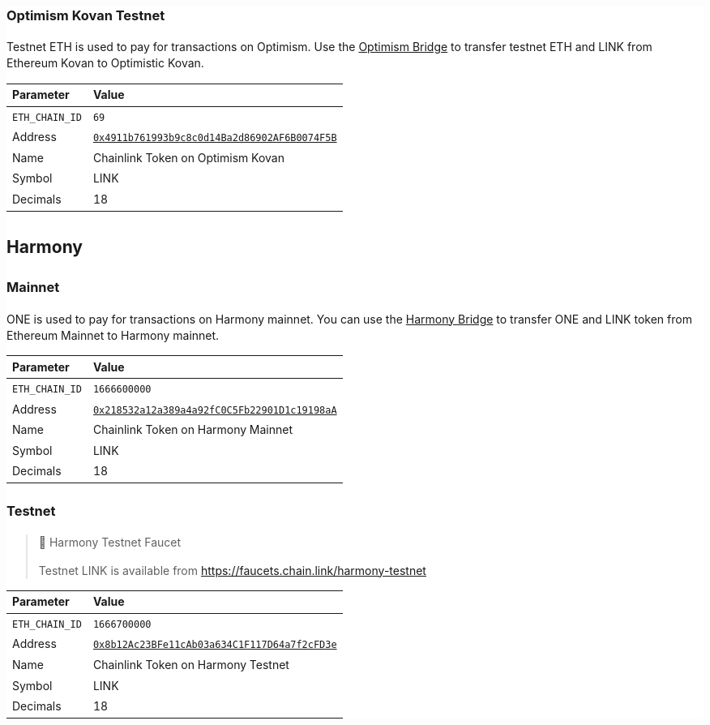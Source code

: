 ### Optimism Kovan Testnet

Testnet ETH is used to pay for transactions on Optimism. Use the [Optimism Bridge](https://app.optimism.io/bridge) to transfer testnet ETH and LINK from Ethereum Kovan to Optimistic Kovan.

| Parameter      | Value                                                                                                                                                                                                                            |
| :------------- | :------------------------------------------------------------------------------------------------------------------------------------------------------------------------------------------------------------------------------- |
| `ETH_CHAIN_ID` | `69`                                                                                                                                                                                                                             |
| Address        | <a class="erc-token-address" id="69_0x4911b761993b9c8c0d14Ba2d86902AF6B0074F5B" href="https://kovan-optimistic.etherscan.io/address/0x4911b761993b9c8c0d14Ba2d86902AF6B0074F5B">`0x4911b761993b9c8c0d14Ba2d86902AF6B0074F5B`</a> |
| Name           | Chainlink Token on Optimism Kovan                                                                                                                                                                                                |
| Symbol         | LINK                                                                                                                                                                                                                             |
| Decimals       | 18                                                                                                                                                                                                                               |

## Harmony

### Mainnet

ONE is used to pay for transactions on Harmony mainnet. You can use the [Harmony Bridge](https://bridge.harmony.one/) to transfer ONE and LINK token from Ethereum Mainnet to Harmony mainnet.

| Parameter      | Value                                                                                                                                                                                                                           |
| :------------- | :------------------------------------------------------------------------------------------------------------------------------------------------------------------------------------------------------------------------------ |
| `ETH_CHAIN_ID` | `1666600000`                                                                                                                                                                                                                    |
| Address        | <a class="erc-token-address" id="1666600000_0x218532a12a389a4a92fC0C5Fb22901D1c19198aA" href="https://explorer.harmony.one/address/0x218532a12a389a4a92fC0C5Fb22901D1c19198aA">`0x218532a12a389a4a92fC0C5Fb22901D1c19198aA`</a> |
| Name           | Chainlink Token on Harmony Mainnet                                                                                                                                                                                              |
| Symbol         | LINK                                                                                                                                                                                                                            |
| Decimals       | 18                                                                                                                                                                                                                              |

### Testnet

> 🚰 Harmony Testnet Faucet
>
> Testnet LINK is available from https://faucets.chain.link/harmony-testnet

| Parameter      | Value                                                                                                                                                                                                                                   |
| :------------- | :-------------------------------------------------------------------------------------------------------------------------------------------------------------------------------------------------------------------------------------- |
| `ETH_CHAIN_ID` | `1666700000`                                                                                                                                                                                                                            |
| Address        | <a class="erc-token-address" id="1666700000_0x8b12Ac23BFe11cAb03a634C1F117D64a7f2cFD3e" href="https://explorer.testnet.harmony.one/address/0x8b12Ac23BFe11cAb03a634C1F117D64a7f2cFD3e">`0x8b12Ac23BFe11cAb03a634C1F117D64a7f2cFD3e`</a> |
| Name           | Chainlink Token on Harmony Testnet                                                                                                                                                                                                      |
| Symbol         | LINK                                                                                                                                                                                                                                    |
| Decimals       | 18                                                                                                                                                                                                                                      |
